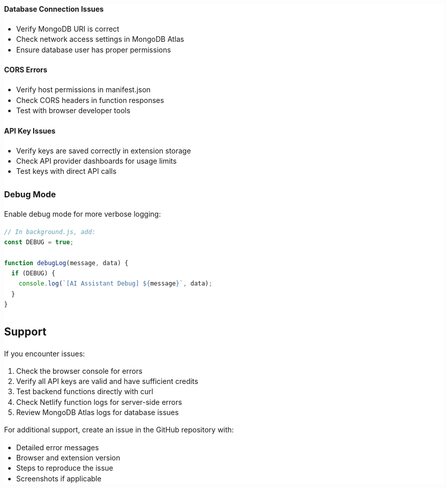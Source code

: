 #### Database Connection Issues
- Verify MongoDB URI is correct
- Check network access settings in MongoDB Atlas
- Ensure database user has proper permissions

#### CORS Errors
- Verify host permissions in manifest.json
- Check CORS headers in function responses
- Test with browser developer tools

#### API Key Issues
- Verify keys are saved correctly in extension storage
- Check API provider dashboards for usage limits
- Test keys with direct API calls

### Debug Mode

Enable debug mode for more verbose logging:

```javascript
// In background.js, add:
const DEBUG = true;

function debugLog(message, data) {
  if (DEBUG) {
    console.log(`[AI Assistant Debug] ${message}`, data);
  }
}
```

## Support

If you encounter issues:

1. Check the browser console for errors
2. Verify all API keys are valid and have sufficient credits
3. Test backend functions directly with curl
4. Check Netlify function logs for server-side errors
5. Review MongoDB Atlas logs for database issues

For additional support, create an issue in the GitHub repository with:
- Detailed error messages
- Browser and extension version
- Steps to reproduce the issue
- Screenshots if applicable